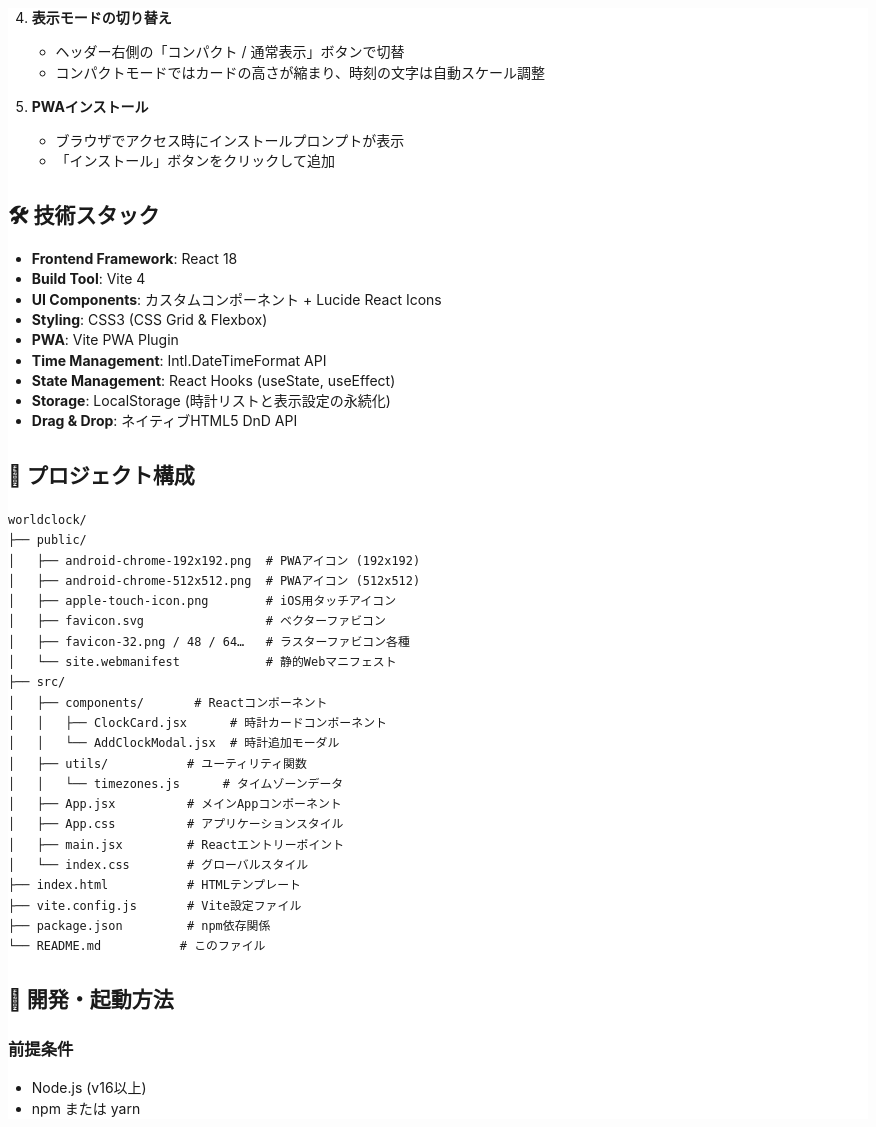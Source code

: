4. **表示モードの切り替え**
   - ヘッダー右側の「コンパクト / 通常表示」ボタンで切替
   - コンパクトモードではカードの高さが縮まり、時刻の文字は自動スケール調整

5. **PWAインストール**
   - ブラウザでアクセス時にインストールプロンプトが表示
   - 「インストール」ボタンをクリックして追加

## 🛠️ 技術スタック

- **Frontend Framework**: React 18
- **Build Tool**: Vite 4
- **UI Components**: カスタムコンポーネント + Lucide React Icons
- **Styling**: CSS3 (CSS Grid & Flexbox)
- **PWA**: Vite PWA Plugin
- **Time Management**: Intl.DateTimeFormat API
- **State Management**: React Hooks (useState, useEffect)
- **Storage**: LocalStorage (時計リストと表示設定の永続化)
- **Drag & Drop**: ネイティブHTML5 DnD API

## 📁 プロジェクト構成

```
worldclock/
├── public/
│   ├── android-chrome-192x192.png  # PWAアイコン (192x192)
│   ├── android-chrome-512x512.png  # PWAアイコン (512x512)
│   ├── apple-touch-icon.png        # iOS用タッチアイコン
│   ├── favicon.svg                 # ベクターファビコン
│   ├── favicon-32.png / 48 / 64…   # ラスターファビコン各種
│   └── site.webmanifest            # 静的Webマニフェスト
├── src/
│   ├── components/       # Reactコンポーネント
│   │   ├── ClockCard.jsx      # 時計カードコンポーネント
│   │   └── AddClockModal.jsx  # 時計追加モーダル
│   ├── utils/           # ユーティリティ関数
│   │   └── timezones.js      # タイムゾーンデータ
│   ├── App.jsx          # メインAppコンポーネント
│   ├── App.css          # アプリケーションスタイル
│   ├── main.jsx         # Reactエントリーポイント
│   └── index.css        # グローバルスタイル
├── index.html           # HTMLテンプレート
├── vite.config.js       # Vite設定ファイル
├── package.json         # npm依存関係
└── README.md           # このファイル
```

## 🚀 開発・起動方法

### 前提条件
- Node.js (v16以上)
- npm または yarn
